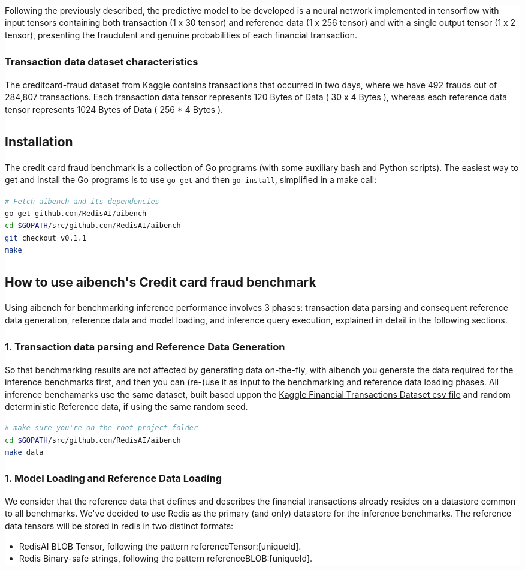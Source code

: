 
Following the previously described, the predictive model to be developed is a neural network implemented in tensorflow with input tensors containing both transaction (1 x 30 tensor) and reference data (1 x 256 tensor) and with a single output tensor (1 x 2 tensor), presenting the fraudulent and genuine probabilities of each financial transaction.

### Transaction data dataset characteristics

The creditcard-fraud dataset from [Kaggle](https://www.kaggle.com/mlg-ulb/creditcardfraud) contains transactions that occurred in two days, where we have 492 frauds out of 284,807 transactions. Each transaction data tensor represents 120 Bytes of Data ( 30 x 4 Bytes ), whereas each reference data tensor represents 1024 Bytes of Data ( 256 * 4 Bytes ). 

## Installation

The credit card fraud benchmark is a collection of Go programs (with some auxiliary bash and Python
scripts). The easiest way to get and install the Go programs is to use
`go get` and then `go install`, simplified in a make call:
```bash
# Fetch aibench and its dependencies
go get github.com/RedisAI/aibench
cd $GOPATH/src/github.com/RedisAI/aibench
git checkout v0.1.1
make
```

## How to use aibench's Credit card fraud benchmark

Using aibench for benchmarking inference performance involves 3 phases: transaction data parsing and consequent reference data generation, reference data and model loading, and inference query execution, explained in detail in the following sections.


### 1. Transaction data parsing and Reference Data Generation

So that benchmarking results are not affected by generating data on-the-fly, with aibench you generate the data required for the inference benchmarks first, and then you can (re-)use it as input to the benchmarking and reference data loading phases. All inference benchamarks use the same dataset, built based uppon the [Kaggle Financial Transactions Dataset csv file](https://www.kaggle.com/mlg-ulb/creditcardfraud#creditcard.csv) and random deterministic Reference data, if using the same random seed.


```bash
# make sure you're on the root project folder
cd $GOPATH/src/github.com/RedisAI/aibench
make data
```

### 1. Model Loading and Reference Data Loading

We consider that the reference data that defines and describes the financial transactions already resides on a datastore common to all benchmarks. We've decided to use Redis as the primary (and only) datastore for the inference benchmarks. The reference data tensors will be stored in redis in two distinct formats:
 - RedisAI BLOB Tensor, following the pattern referenceTensor:[uniqueId]. 
 - Redis Binary-safe strings, following the pattern referenceBLOB:[uniqueId].
 